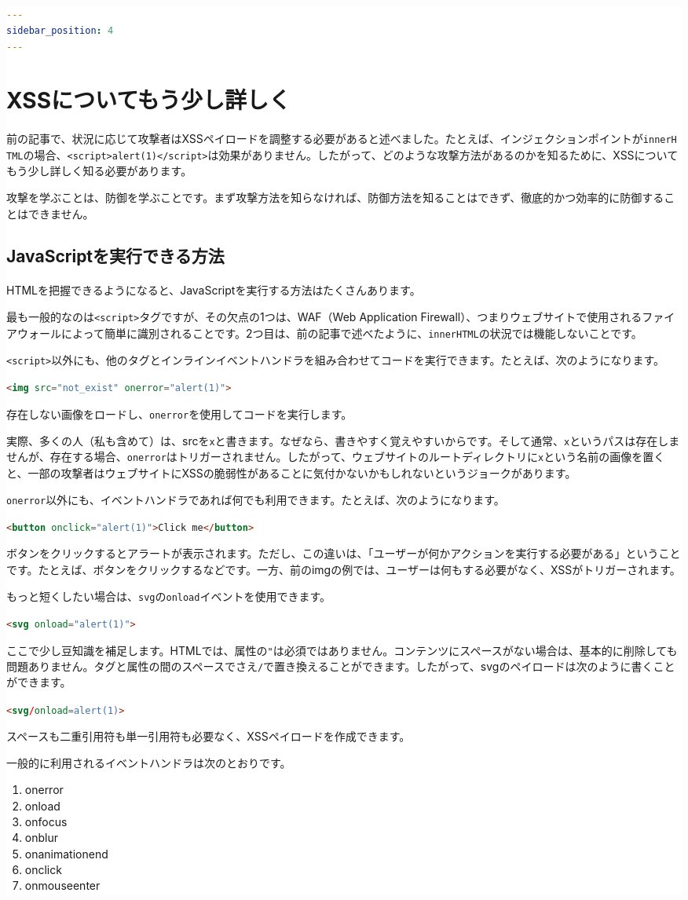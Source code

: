 ```yaml
---
sidebar_position: 4
---
```


# XSSについてもう少し詳しく

前の記事で、状況に応じて攻撃者はXSSペイロードを調整する必要があると述べました。たとえば、インジェクションポイントが`innerHTML`の場合、`<script>alert(1)</script>`は効果がありません。したがって、どのような攻撃方法があるのかを知るために、XSSについてもう少し詳しく知る必要があります。

攻撃を学ぶことは、防御を学ぶことです。まず攻撃方法を知らなければ、防御方法を知ることはできず、徹底的かつ効率的に防御することはできません。

## JavaScriptを実行できる方法

HTMLを把握できるようになると、JavaScriptを実行する方法はたくさんあります。

最も一般的なのは`<script>`タグですが、その欠点の1つは、WAF（Web Application Firewall）、つまりウェブサイトで使用されるファイアウォールによって簡単に識別されることです。2つ目は、前の記事で述べたように、`innerHTML`の状況では機能しないことです。

`<script>`以外にも、他のタグとインラインイベントハンドラを組み合わせてコードを実行できます。たとえば、次のようになります。

```html
<img src="not_exist" onerror="alert(1)">
```

存在しない画像をロードし、`onerror`を使用してコードを実行します。

実際、多くの人（私も含めて）は、srcを`x`と書きます。なぜなら、書きやすく覚えやすいからです。そして通常、`x`というパスは存在しませんが、存在する場合、`onerror`はトリガーされません。したがって、ウェブサイトのルートディレクトリに`x`という名前の画像を置くと、一部の攻撃者はウェブサイトにXSSの脆弱性があることに気付かないかもしれないというジョークがあります。

`onerror`以外にも、イベントハンドラであれば何でも利用できます。たとえば、次のようになります。

```html
<button onclick="alert(1)">Click me</button>
```

ボタンをクリックするとアラートが表示されます。ただし、この違いは、「ユーザーが何かアクションを実行する必要がある」ということです。たとえば、ボタンをクリックするなどです。一方、前のimgの例では、ユーザーは何もする必要がなく、XSSがトリガーされます。

もっと短くしたい場合は、`svg`の`onload`イベントを使用できます。

```html
<svg onload="alert(1)">
```

ここで少し豆知識を補足します。HTMLでは、属性の`"`は必須ではありません。コンテンツにスペースがない場合は、基本的に削除しても問題ありません。タグと属性の間のスペースでさえ`/`で置き換えることができます。したがって、svgのペイロードは次のように書くことができます。

```html
<svg/onload=alert(1)>
```

スペースも二重引用符も単一引用符も必要なく、XSSペイロードを作成できます。

一般的に利用されるイベントハンドラは次のとおりです。

1. onerror
2. onload
3. onfocus
4. onblur
5. onanimationend
6. onclick
7. onmouseenter
